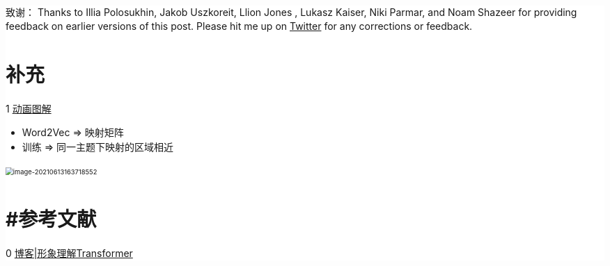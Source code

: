 

致谢：
Thanks to Illia Polosukhin, Jakob Uszkoreit, Llion Jones , Lukasz Kaiser, Niki Parmar, and Noam Shazeer for providing feedback on earlier versions of this post.
Please hit me up on [Twitter](https://twitter.com/jalammar) for any corrections or feedback.





# 补充

1 [动画图解](https://www.bilibili.com/video/BV1U64y1D7NC/?spm_id_from=333.788.recommend_more_video.4)

- Word2Vec => 映射矩阵
- 训练 => 同一主题下映射的区域相近

<img src="https://raw.githubusercontent.com/DaiDuncan/PicUploader/main/img3/20210613163719.png" alt="image-20210613163718552" style="zoom: 67%;" />



# #参考文献

0 [博客|形象理解Transformer](http://jalammar.github.io/illustrated-transformer/)

